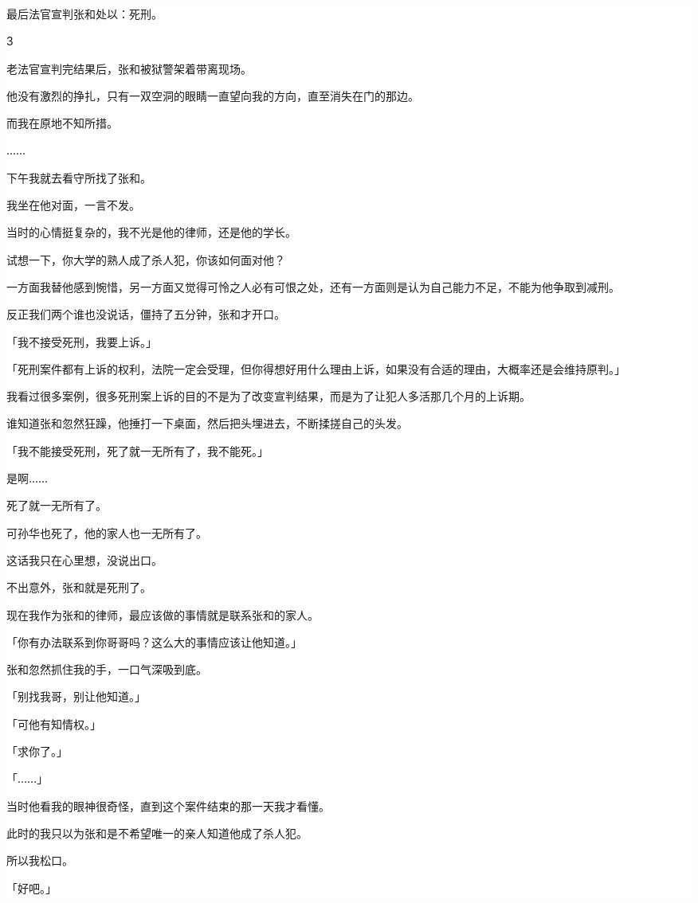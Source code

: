 最后法官宣判张和处以：死刑。

3

老法官宣判完结果后，张和被狱警架着带离现场。

他没有激烈的挣扎，只有一双空洞的眼睛一直望向我的方向，直至消失在门的那边。

而我在原地不知所措。

……

下午我就去看守所找了张和。

我坐在他对面，一言不发。

当时的心情挺复杂的，我不光是他的律师，还是他的学长。

试想一下，你大学的熟人成了杀人犯，你该如何面对他？

一方面我替他感到惋惜，另一方面又觉得可怜之人必有可恨之处，还有一方面则是认为自己能力不足，不能为他争取到减刑。

反正我们两个谁也没说话，僵持了五分钟，张和才开口。

「我不接受死刑，我要上诉。」

「死刑案件都有上诉的权利，法院一定会受理，但你得想好用什么理由上诉，如果没有合适的理由，大概率还是会维持原判。」

我看过很多案例，很多死刑案上诉的目的不是为了改变宣判结果，而是为了让犯人多活那几个月的上诉期。

谁知道张和忽然狂躁，他捶打一下桌面，然后把头埋进去，不断揉搓自己的头发。

「我不能接受死刑，死了就一无所有了，我不能死。」

是啊……

死了就一无所有了。

可孙华也死了，他的家人也一无所有了。

这话我只在心里想，没说出口。

不出意外，张和就是死刑了。

现在我作为张和的律师，最应该做的事情就是联系张和的家人。

「你有办法联系到你哥哥吗？这么大的事情应该让他知道。」

张和忽然抓住我的手，一口气深吸到底。

「别找我哥，别让他知道。」

「可他有知情权。」

「求你了。」

「……」

当时他看我的眼神很奇怪，直到这个案件结束的那一天我才看懂。

此时的我只以为张和是不希望唯一的亲人知道他成了杀人犯。

所以我松口。

「好吧。」
